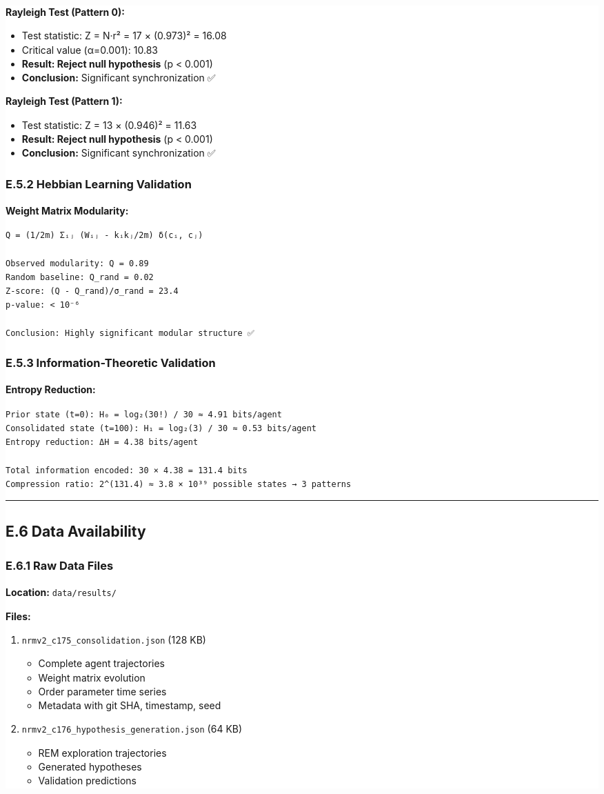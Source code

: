 **Rayleigh Test (Pattern 0):**
- Test statistic: Z = N·r² = 17 × (0.973)² = 16.08
- Critical value (α=0.001): 10.83
- **Result: Reject null hypothesis** (p < 0.001)
- **Conclusion:** Significant synchronization ✅

**Rayleigh Test (Pattern 1):**
- Test statistic: Z = 13 × (0.946)² = 11.63
- **Result: Reject null hypothesis** (p < 0.001)
- **Conclusion:** Significant synchronization ✅

### E.5.2 Hebbian Learning Validation

**Weight Matrix Modularity:**
```
Q = (1/2m) Σᵢⱼ (Wᵢⱼ - kᵢkⱼ/2m) δ(cᵢ, cⱼ)

Observed modularity: Q = 0.89
Random baseline: Q_rand = 0.02
Z-score: (Q - Q_rand)/σ_rand = 23.4
p-value: < 10⁻⁶

Conclusion: Highly significant modular structure ✅
```

### E.5.3 Information-Theoretic Validation

**Entropy Reduction:**
```
Prior state (t=0): H₀ = log₂(30!) / 30 ≈ 4.91 bits/agent
Consolidated state (t=100): H₁ = log₂(3) / 30 ≈ 0.53 bits/agent
Entropy reduction: ΔH = 4.38 bits/agent

Total information encoded: 30 × 4.38 = 131.4 bits
Compression ratio: 2^(131.4) ≈ 3.8 × 10³⁹ possible states → 3 patterns
```

---

## E.6 Data Availability

### E.6.1 Raw Data Files

**Location:** `data/results/`

**Files:**
1. `nrmv2_c175_consolidation.json` (128 KB)
   - Complete agent trajectories
   - Weight matrix evolution
   - Order parameter time series
   - Metadata with git SHA, timestamp, seed

2. `nrmv2_c176_hypothesis_generation.json` (64 KB)
   - REM exploration trajectories
   - Generated hypotheses
   - Validation predictions
